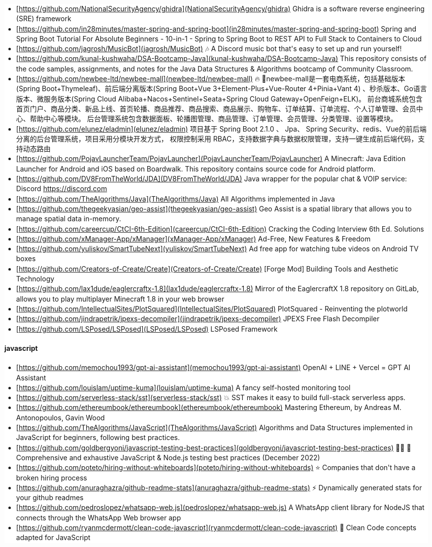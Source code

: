 * [https://github.com/NationalSecurityAgency/ghidra](NationalSecurityAgency/ghidra) Ghidra is a software reverse engineering (SRE) framework
* [https://github.com/in28minutes/master-spring-and-spring-boot](in28minutes/master-spring-and-spring-boot) Spring and Spring Boot Tutorial For Absolute Beginners - 10-in-1 - Spring to Spring Boot to REST API to Full Stack to Containers to Cloud
* [https://github.com/jagrosh/MusicBot](jagrosh/MusicBot) 🎶 A Discord music bot that's easy to set up and run yourself!
* [https://github.com/kunal-kushwaha/DSA-Bootcamp-Java](kunal-kushwaha/DSA-Bootcamp-Java) This repository consists of the code samples, assignments, and notes for the Java Data Structures & Algorithms bootcamp of Community Classroom.
* [https://github.com/newbee-ltd/newbee-mall](newbee-ltd/newbee-mall) 🔥 🎉newbee-mall是一套电商系统，包括基础版本(Spring Boot+Thymeleaf)、前后端分离版本(Spring Boot+Vue 3+Element-Plus+Vue-Router 4+Pinia+Vant 4) 、秒杀版本、Go语言版本、微服务版本(Spring Cloud Alibaba+Nacos+Sentinel+Seata+Spring Cloud Gateway+OpenFeign+ELK)。 前台商城系统包含首页门户、商品分类、新品上线、首页轮播、商品推荐、商品搜索、商品展示、购物车、订单结算、订单流程、个人订单管理、会员中心、帮助中心等模块。 后台管理系统包含数据面板、轮播图管理、商品管理、订单管理、会员管理、分类管理、设置等模块。
* [https://github.com/elunez/eladmin](elunez/eladmin) 项目基于 Spring Boot 2.1.0 、 Jpa、 Spring Security、redis、Vue的前后端分离的后台管理系统，项目采用分模块开发方式， 权限控制采用 RBAC，支持数据字典与数据权限管理，支持一键生成前后端代码，支持动态路由
* [https://github.com/PojavLauncherTeam/PojavLauncher](PojavLauncherTeam/PojavLauncher) A Minecraft: Java Edition Launcher for Android and iOS based on Boardwalk. This repository contains source code for Android platform.
* [https://github.com/DV8FromTheWorld/JDA](DV8FromTheWorld/JDA) Java wrapper for the popular chat & VOIP service: Discord https://discord.com
* [https://github.com/TheAlgorithms/Java](TheAlgorithms/Java) All Algorithms implemented in Java
* [https://github.com/thegeekyasian/geo-assist](thegeekyasian/geo-assist) Geo Assist is a spatial library that allows you to manage spatial data in-memory.
* [https://github.com/careercup/CtCI-6th-Edition](careercup/CtCI-6th-Edition) Cracking the Coding Interview 6th Ed. Solutions
* [https://github.com/xManager-App/xManager](xManager-App/xManager) Ad-Free, New Features & Freedom
* [https://github.com/yuliskov/SmartTubeNext](yuliskov/SmartTubeNext) Ad free app for watching tube videos on Android TV boxes
* [https://github.com/Creators-of-Create/Create](Creators-of-Create/Create) [Forge Mod] Building Tools and Aesthetic Technology
* [https://github.com/lax1dude/eaglercraftx-1.8](lax1dude/eaglercraftx-1.8) Mirror of the EaglercraftX 1.8 repository on GitLab, allows you to play multiplayer Minecraft 1.8 in your web browser
* [https://github.com/IntellectualSites/PlotSquared](IntellectualSites/PlotSquared) PlotSquared - Reinventing the plotworld
* [https://github.com/jindrapetrik/jpexs-decompiler](jindrapetrik/jpexs-decompiler) JPEXS Free Flash Decompiler
* [https://github.com/LSPosed/LSPosed](LSPosed/LSPosed) LSPosed Framework

#### javascript
* [https://github.com/memochou1993/gpt-ai-assistant](memochou1993/gpt-ai-assistant) OpenAI + LINE + Vercel = GPT AI Assistant
* [https://github.com/louislam/uptime-kuma](louislam/uptime-kuma) A fancy self-hosted monitoring tool
* [https://github.com/serverless-stack/sst](serverless-stack/sst) 💥 SST makes it easy to build full-stack serverless apps.
* [https://github.com/ethereumbook/ethereumbook](ethereumbook/ethereumbook) Mastering Ethereum, by Andreas M. Antonopoulos, Gavin Wood
* [https://github.com/TheAlgorithms/JavaScript](TheAlgorithms/JavaScript) Algorithms and Data Structures implemented in JavaScript for beginners, following best practices.
* [https://github.com/goldbergyoni/javascript-testing-best-practices](goldbergyoni/javascript-testing-best-practices) 📗🌐 🚢 Comprehensive and exhaustive JavaScript & Node.js testing best practices (December 2022)
* [https://github.com/poteto/hiring-without-whiteboards](poteto/hiring-without-whiteboards) ⭐️ Companies that don't have a broken hiring process
* [https://github.com/anuraghazra/github-readme-stats](anuraghazra/github-readme-stats) ⚡ Dynamically generated stats for your github readmes
* [https://github.com/pedroslopez/whatsapp-web.js](pedroslopez/whatsapp-web.js) A WhatsApp client library for NodeJS that connects through the WhatsApp Web browser app
* [https://github.com/ryanmcdermott/clean-code-javascript](ryanmcdermott/clean-code-javascript) 🛁 Clean Code concepts adapted for JavaScript